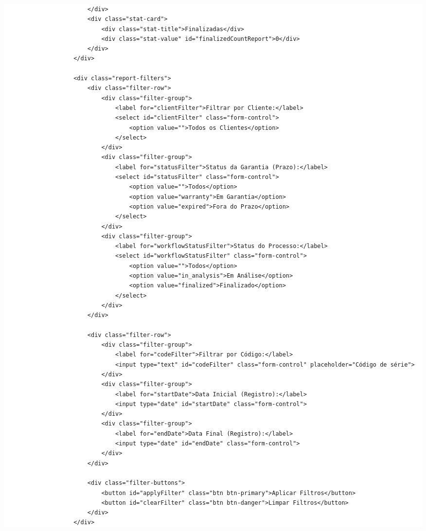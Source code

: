                             </div>
                            <div class="stat-card">
                                <div class="stat-title">Finalizadas</div>
                                <div class="stat-value" id="finalizedCountReport">0</div>
                            </div>
                        </div>
                        
                        <div class="report-filters">
                            <div class="filter-row">
                                <div class="filter-group">
                                    <label for="clientFilter">Filtrar por Cliente:</label>
                                    <select id="clientFilter" class="form-control">
                                        <option value="">Todos os Clientes</option>
                                    </select>
                                </div>
                                <div class="filter-group">
                                    <label for="statusFilter">Status da Garantia (Prazo):</label>
                                    <select id="statusFilter" class="form-control">
                                        <option value="">Todos</option>
                                        <option value="warranty">Em Garantia</option>
                                        <option value="expired">Fora do Prazo</option>
                                    </select>
                                </div>
                                <div class="filter-group">
                                    <label for="workflowStatusFilter">Status do Processo:</label>
                                    <select id="workflowStatusFilter" class="form-control">
                                        <option value="">Todos</option>
                                        <option value="in_analysis">Em Análise</option>
                                        <option value="finalized">Finalizado</option>
                                    </select>
                                </div>
                            </div>
                            
                            <div class="filter-row">
                                <div class="filter-group">
                                    <label for="codeFilter">Filtrar por Código:</label>
                                    <input type="text" id="codeFilter" class="form-control" placeholder="Código de série">
                                </div>
                                <div class="filter-group">
                                    <label for="startDate">Data Inicial (Registro):</label>
                                    <input type="date" id="startDate" class="form-control">
                                </div>
                                <div class="filter-group">
                                    <label for="endDate">Data Final (Registro):</label>
                                    <input type="date" id="endDate" class="form-control">
                                </div>
                            </div>
                            
                            <div class="filter-buttons">
                                <button id="applyFilter" class="btn btn-primary">Aplicar Filtros</button>
                                <button id="clearFilter" class="btn btn-danger">Limpar Filtros</button>
                            </div>
                        </div>
                        